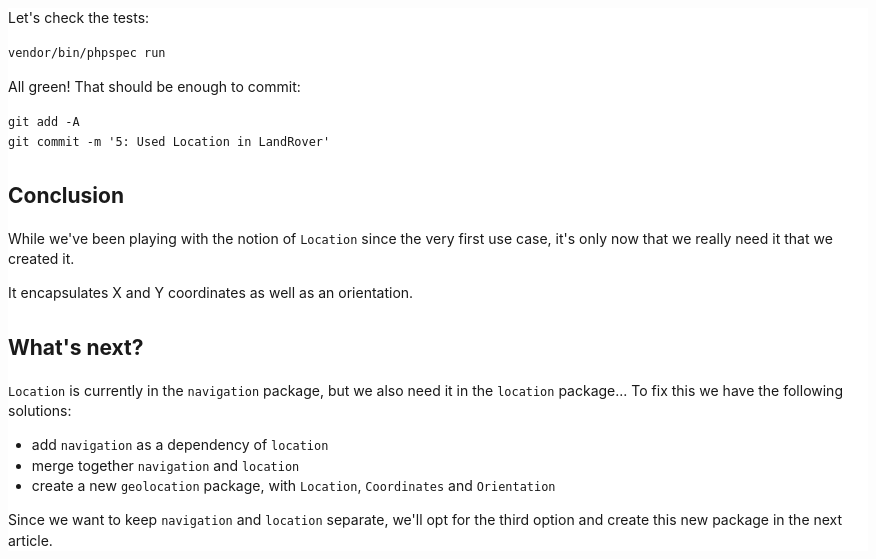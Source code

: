 Let's check the tests:

```
vendor/bin/phpspec run
```

All green! That should be enough to commit:

```
git add -A
git commit -m '5: Used Location in LandRover'
```

## Conclusion

While we've been playing with the notion of `Location` since the very first
use case, it's only now that we really need it that we created it.

It encapsulates X and Y coordinates as well as an orientation.

## What's next?

`Location` is currently in the `navigation` package, but we also need it in
the `location` package... To fix this we have the following solutions:

* add `navigation` as a dependency of `location`
* merge together `navigation` and `location`
* create a new `geolocation` package, with `Location`, `Coordinates` and
  `Orientation`

Since we want to keep `navigation` and `location` separate, we'll opt for the
third option and create this new package in the next article.
